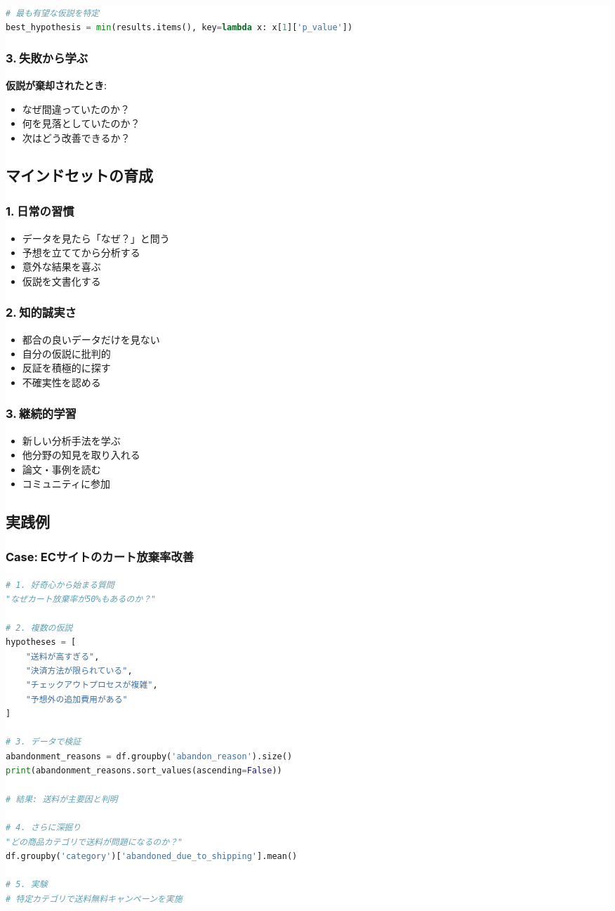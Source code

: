 ```python
# 最も有望な仮説を特定
best_hypothesis = min(results.items(), key=lambda x: x[1]['p_value'])
```

### 3. 失敗から学ぶ

**仮説が棄却されたとき**:

- なぜ間違っていたのか？
- 何を見落としていたのか？
- 次はどう改善できるか？

## マインドセットの育成

### 1. 日常の習慣

- データを見たら「なぜ？」と問う
- 予想を立ててから分析する
- 意外な結果を喜ぶ
- 仮説を文書化する

### 2. 知的誠実さ

- 都合の良いデータだけを見ない
- 自分の仮説に批判的
- 反証を積極的に探す
- 不確実性を認める

### 3. 継続的学習

- 新しい分析手法を学ぶ
- 他分野の知見を取り入れる
- 論文・事例を読む
- コミュニティに参加

## 実践例

### Case: ECサイトのカート放棄率改善

```python
# 1. 好奇心から始まる質問
"なぜカート放棄率が50%もあるのか？"

# 2. 複数の仮説
hypotheses = [
    "送料が高すぎる",
    "決済方法が限られている",
    "チェックアウトプロセスが複雑",
    "予想外の追加費用がある"
]

# 3. データで検証
abandonment_reasons = df.groupby('abandon_reason').size()
print(abandonment_reasons.sort_values(ascending=False))

# 結果: 送料が主要因と判明

# 4. さらに深掘り
"どの商品カテゴリで送料が問題になるのか？"
df.groupby('category')['abandoned_due_to_shipping'].mean()

# 5. 実験
# 特定カテゴリで送料無料キャンペーンを実施
```